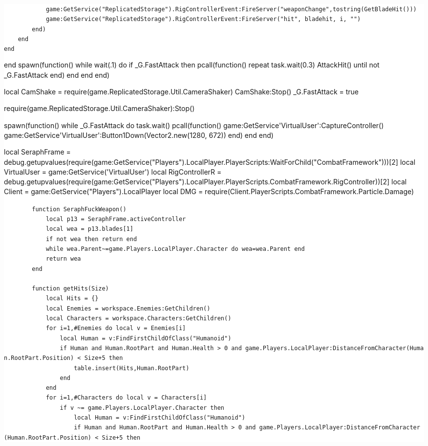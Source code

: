                 game:GetService("ReplicatedStorage").RigControllerEvent:FireServer("weaponChange",tostring(GetBladeHit()))
                game:GetService("ReplicatedStorage").RigControllerEvent:FireServer("hit", bladehit, i, "")
            end)
        end
    end
end
spawn(function()
    while wait(.1) do
        if _G.FastAttack then
            pcall(function()
                repeat task.wait(0.3)
                    AttackHit()
                until not _G.FastAttack
            end)
        end
    end
end)

local CamShake = require(game.ReplicatedStorage.Util.CameraShaker)
CamShake:Stop()
_G.FastAttack = true

require(game.ReplicatedStorage.Util.CameraShaker):Stop()

spawn(function()
    while _G.FastAttack do task.wait()
     pcall(function()
         game:GetService'VirtualUser':CaptureController()
         game:GetService'VirtualUser':Button1Down(Vector2.new(1280, 672))
     end)
    end
 end)

local SeraphFrame = debug.getupvalues(require(game:GetService("Players").LocalPlayer.PlayerScripts:WaitForChild("CombatFramework")))[2]
            local VirtualUser = game:GetService('VirtualUser')
            local RigControllerR = debug.getupvalues(require(game:GetService("Players").LocalPlayer.PlayerScripts.CombatFramework.RigController))[2]
            local Client = game:GetService("Players").LocalPlayer
            local DMG = require(Client.PlayerScripts.CombatFramework.Particle.Damage)
            
            function SeraphFuckWeapon() 
                local p13 = SeraphFrame.activeController
                local wea = p13.blades[1]
                if not wea then return end
                while wea.Parent~=game.Players.LocalPlayer.Character do wea=wea.Parent end
                return wea
            end
            
            function getHits(Size)
                local Hits = {}
                local Enemies = workspace.Enemies:GetChildren()
                local Characters = workspace.Characters:GetChildren()
                for i=1,#Enemies do local v = Enemies[i]
                    local Human = v:FindFirstChildOfClass("Humanoid")
                    if Human and Human.RootPart and Human.Health > 0 and game.Players.LocalPlayer:DistanceFromCharacter(Human.RootPart.Position) < Size+5 then
                        table.insert(Hits,Human.RootPart)
                    end
                end
                for i=1,#Characters do local v = Characters[i]
                    if v ~= game.Players.LocalPlayer.Character then
                        local Human = v:FindFirstChildOfClass("Humanoid")
                        if Human and Human.RootPart and Human.Health > 0 and game.Players.LocalPlayer:DistanceFromCharacter(Human.RootPart.Position) < Size+5 then